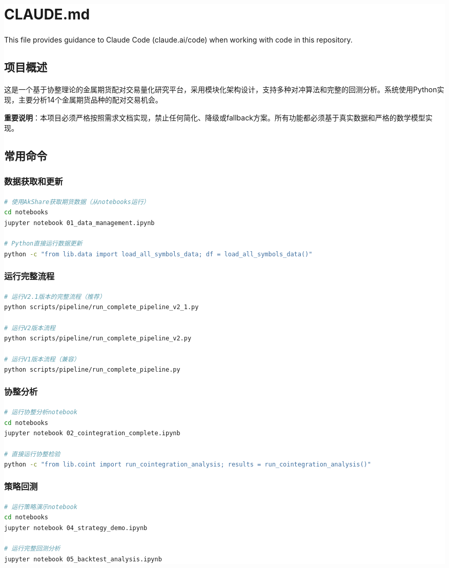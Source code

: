 # CLAUDE.md

This file provides guidance to Claude Code (claude.ai/code) when working with code in this repository.

## 项目概述
这是一个基于协整理论的金属期货配对交易量化研究平台，采用模块化架构设计，支持多种对冲算法和完整的回测分析。系统使用Python实现，主要分析14个金属期货品种的配对交易机会。

**重要说明**：本项目必须严格按照需求文档实现，禁止任何简化、降级或fallback方案。所有功能都必须基于真实数据和严格的数学模型实现。

## 常用命令

### 数据获取和更新
```bash
# 使用AkShare获取期货数据（从notebooks运行）
cd notebooks
jupyter notebook 01_data_management.ipynb

# Python直接运行数据更新
python -c "from lib.data import load_all_symbols_data; df = load_all_symbols_data()"
```

### 运行完整流程
```bash
# 运行V2.1版本的完整流程（推荐）
python scripts/pipeline/run_complete_pipeline_v2_1.py

# 运行V2版本流程
python scripts/pipeline/run_complete_pipeline_v2.py

# 运行V1版本流程（兼容）
python scripts/pipeline/run_complete_pipeline.py
```

### 协整分析
```bash
# 运行协整分析notebook
cd notebooks
jupyter notebook 02_cointegration_complete.ipynb

# 直接运行协整检验
python -c "from lib.coint import run_cointegration_analysis; results = run_cointegration_analysis()"
```

### 策略回测
```bash
# 运行策略演示notebook
cd notebooks
jupyter notebook 04_strategy_demo.ipynb

# 运行完整回测分析
jupyter notebook 05_backtest_analysis.ipynb
```
